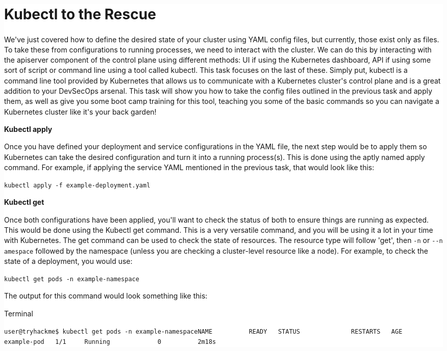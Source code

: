 # Kubectl to the Rescue

We've
 just covered how to define the desired state of your cluster using YAML
 config files, but currently, those exist only as files. To take these 
from configurations to running processes, we need to interact with the 
cluster. We can do this by interacting with the apiserver component of 
the control plane using different methods: UI if using the Kubernetes 
dashboard, API if using some sort of script or command line using a tool
 called kubectl. This task focuses on the last of these. Simply put, 
kubectl is a command line tool provided by Kubernetes that allows us to 
communicate with a Kubernetes cluster's control plane and is a great 
addition to your DevSecOps arsenal. This task will show you how to take 
the config files outlined in the previous task and apply them, as well 
as give you some boot camp training for this tool, teaching you some of 
the basic commands so you can navigate a Kubernetes cluster like it's 
your back garden!

**Kubectl apply**

Once
 you have defined your deployment and service configurations in the YAML
 file, the next step would be to apply them so Kubernetes can take the 
desired configuration and turn it into a running process(s). This is 
done using the aptly named apply command. For example, if applying the 
service YAML mentioned in the previous task, that would look like this:

```
kubectl apply -f example-deployment.yaml
```

**Kubectl get**

Once 
both configurations have been applied, you'll want to check the status 
of both to ensure things are running as expected. This would be done 
using the Kubectl get command. This is a very versatile command, and you
 will be using it a lot in your time with Kubernetes. The get command 
can be used to check the state of resources. The resource type will 
follow 'get', then `-n` or `--namespace`
 followed by the namespace (unless you are checking a cluster-level 
resource like a node). For example, to check the state of a deployment, 
you would use:

```
kubectl get pods -n example-namespace
```

The output for this command would look something like this:

Terminal

```
user@tryhackme$ kubectl get pods -n example-namespaceNAME          READY   STATUS              RESTARTS   AGE
example-pod   1/1     Running             0          2m18s
```
